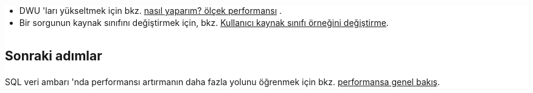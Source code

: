 - DWU 'ları yükseltmek için bkz. [nasıl yaparım? ölçek performansı](quickstart-scale-compute-portal.md) .
- Bir sorgunun kaynak sınıfını değiştirmek için, bkz. [Kullanıcı kaynak sınıfı örneğini değiştirme](resource-classes-for-workload-management.md#change-a-users-resource-class).

## <a name="next-steps"></a>Sonraki adımlar

SQL veri ambarı 'nda performansı artırmanın daha fazla yolunu öğrenmek için bkz. [performansa genel bakış](sql-data-warehouse-overview-manage-user-queries.md).

